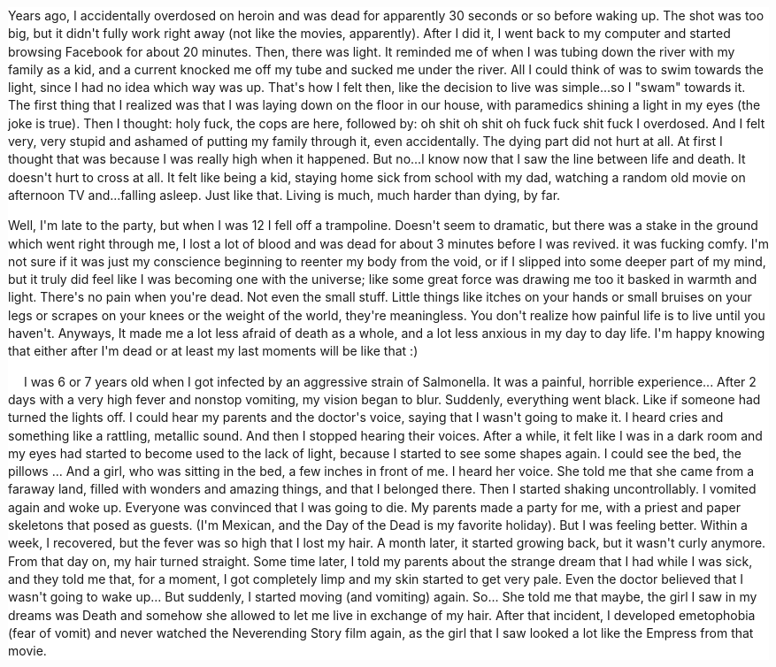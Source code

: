 Years ago, I accidentally overdosed on heroin and was dead for apparently 30 seconds or so before waking up.
The shot was too big, but it didn't fully work right away (not like the movies, apparently). After I did it, I went back to my computer and started browsing Facebook for about 20 minutes.
Then, there was light. It reminded me of when I was tubing down the river with my family as a kid, and a current knocked me off my tube and sucked me under the river. All I could think of was to swim towards the light, since I had no idea which way was up. That's how I felt then, like the decision to live was simple...so I "swam" towards it. The first thing that I realized was that I was laying down on the floor in our house, with paramedics shining a light in my eyes (the joke is true). Then I thought: holy fuck, the cops are here, followed by: oh shit oh shit oh fuck fuck shit fuck I overdosed. And I felt very, very stupid and ashamed of putting my family through it, even accidentally.
The dying part did not hurt at all. At first I thought that was because I was really high when it happened. But no...I know now that I saw the line between life and death. It doesn't hurt to cross at all. It felt like being a kid, staying home sick from school with my dad, watching a random old movie on afternoon TV and...falling asleep. Just like that. Living is much, much harder than dying, by far.
<br>


Well, I'm late to the party, but when I was 12 I fell off a trampoline. Doesn't seem to dramatic, but there was a stake in the ground which went right through me, I lost a lot of blood and was dead for about 3 minutes before I was revived.
it was fucking comfy. I'm not sure if it was just my conscience beginning to reenter my body from the void, or if I slipped into some deeper part of my mind, but it truly did feel like I was becoming one with the universe; like some great force was drawing me too it basked in warmth and light. There's no pain when you're dead. Not even the small stuff. Little things like itches on your hands or small bruises on your legs or scrapes on your knees or the weight of the world, they're meaningless. You don't realize how painful life is to live until you haven't.
Anyways, It made me a lot less afraid of death as a whole, and a lot less anxious in my day to day life. I'm happy knowing that either after I'm dead or at least my last moments will be like that :)
<br>

 
I was 6 or 7 years old when I got infected by an aggressive strain of Salmonella. It was a painful, horrible experience... After 2 days with a very high fever and nonstop vomiting, my vision began to blur. Suddenly, everything went black. Like if someone had turned the lights off.
I could hear my parents and the doctor's voice, saying that I wasn't going to make it. I heard cries and something like a rattling, metallic sound.
And then I stopped hearing their voices.
After a while, it felt like I was in a dark room and my eyes had started to become used to the lack of light, because I started to see some shapes again. I could see the bed, the pillows ... And a girl, who was sitting in the bed, a few inches in front of me.
I heard her voice. She told me that she came from a faraway land, filled with wonders and amazing things, and that I belonged there.
Then I started shaking uncontrollably. I vomited again and woke up.
Everyone was convinced that I was going to die. My parents made a party for me, with a priest and paper skeletons that posed as guests. (I'm Mexican, and the Day of the Dead is my favorite holiday). But I was feeling better.
Within a week, I recovered, but the fever was so high that I lost my hair. A month later, it started growing back, but it wasn't curly anymore. From that day on, my hair turned straight.
Some time later, I told my parents about the strange dream that I had while I was sick, and they told me that, for a moment, I got completely limp and my skin started to get very pale. Even the doctor believed that I wasn't going to wake up... But suddenly, I started moving (and vomiting) again.
So... She told me that maybe, the girl I saw in my dreams was Death and somehow she allowed to let me live in exchange of my hair.
After that incident, I developed emetophobia (fear of vomit) and never watched the Neverending Story film again, as the girl that I saw looked a lot like the Empress from that movie.
<br>
